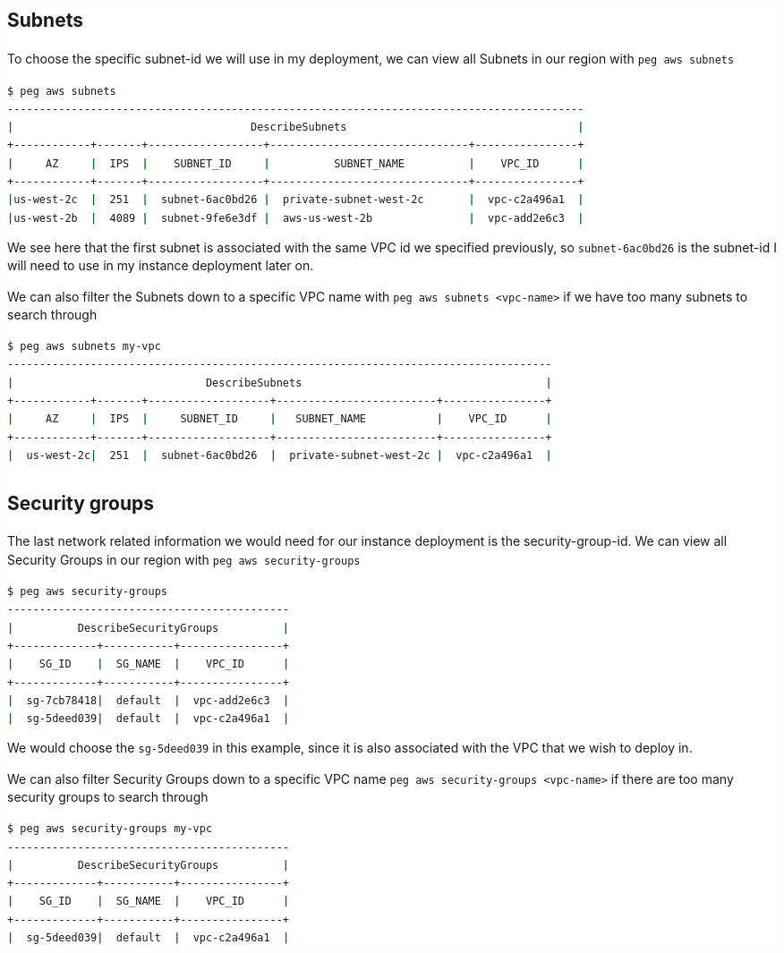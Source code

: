 ## Subnets
To choose the specific subnet-id we will use in my deployment, we can view all Subnets in our region with `peg aws subnets`
```bash
$ peg aws subnets
------------------------------------------------------------------------------------------
|                                     DescribeSubnets                                    |
+------------+-------+------------------+-------------------------------+----------------+
|     AZ     |  IPS  |    SUBNET_ID     |          SUBNET_NAME          |    VPC_ID      |
+------------+-------+------------------+-------------------------------+----------------+
|us-west-2c  |  251  |  subnet-6ac0bd26 |  private-subnet-west-2c       |  vpc-c2a496a1	 |	    	
|us-west-2b  |  4089 |  subnet-9fe6e3df |  aws-us-west-2b               |  vpc-add2e6c3  |
```
We see here that the first subnet is associated with the same VPC id we specified previously, so `subnet-6ac0bd26` is the subnet-id I will need to use in my instance deployment later on.

We can also filter the Subnets down to a specific VPC name with `peg aws subnets <vpc-name>` if we have too many subnets to search through
```bash
$ peg aws subnets my-vpc
-------------------------------------------------------------------------------------
|                              DescribeSubnets                                      |
+------------+-------+-------------------+-------------------------+----------------+
|     AZ     |  IPS  |     SUBNET_ID     |   SUBNET_NAME           |    VPC_ID      |
+------------+-------+-------------------+-------------------------+----------------+
|  us-west-2c|  251  |  subnet-6ac0bd26  |  private-subnet-west-2c |  vpc-c2a496a1	|
```

## Security groups
The last network related information we would need for our instance deployment is the security-group-id. We can view all Security Groups in our region with `peg aws security-groups`
```bash
$ peg aws security-groups
--------------------------------------------
|          DescribeSecurityGroups          |
+-------------+-----------+----------------+
|    SG_ID    |  SG_NAME  |    VPC_ID      |
+-------------+-----------+----------------+
|  sg-7cb78418|  default  |  vpc-add2e6c3  |
|  sg-5deed039|  default  |  vpc-c2a496a1  |
```
We would choose the `sg-5deed039` in this example, since it is also associated with the VPC that we wish to deploy in.

We can also filter Security Groups down to a specific VPC name `peg aws security-groups <vpc-name>` if there are too many security groups to search through
```bash
$ peg aws security-groups my-vpc
--------------------------------------------
|          DescribeSecurityGroups          |
+-------------+-----------+----------------+
|    SG_ID    |  SG_NAME  |    VPC_ID      |
+-------------+-----------+----------------+
|  sg-5deed039|  default  |  vpc-c2a496a1  |
```
